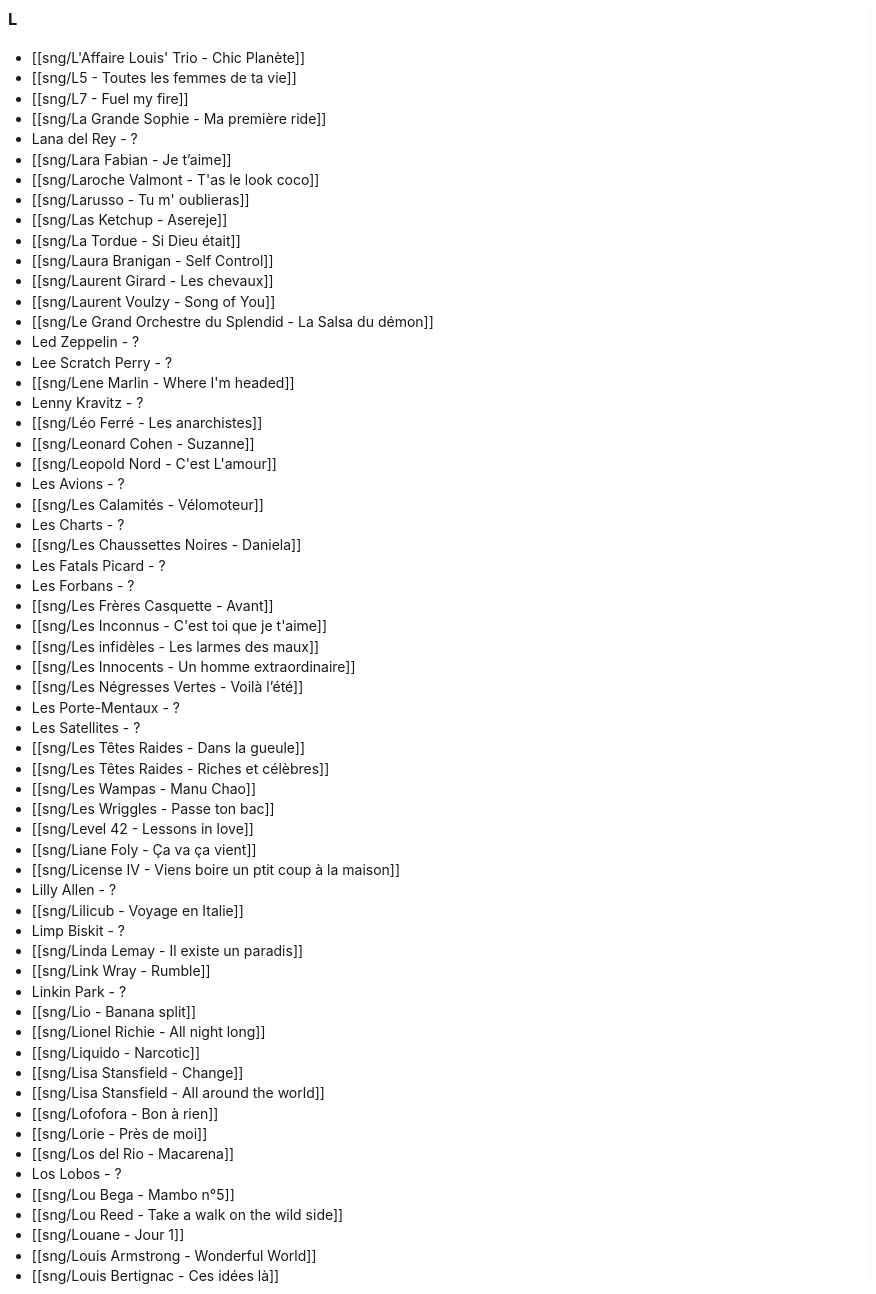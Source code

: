 ### L

- [[sng/L'Affaire Louis' Trio - Chic Planète]]
- [[sng/L5 - Toutes les femmes de ta vie]]
- [[sng/L7 - Fuel my fire]]
- [[sng/La Grande Sophie - Ma première ride]]
- Lana del Rey - ?
- [[sng/Lara Fabian - Je t’aime]]
- [[sng/Laroche Valmont - T'as le look coco]]
- [[sng/Larusso - Tu m' oublieras]]
- [[sng/Las Ketchup - Asereje]]
- [[sng/La Tordue - Si Dieu était]]
- [[sng/Laura Branigan - Self Control]]
- [[sng/Laurent Girard - Les chevaux]]
- [[sng/Laurent Voulzy - Song of You]]
- [[sng/Le Grand Orchestre du Splendid - La Salsa du démon]]
- Led Zeppelin - ?
- Lee Scratch Perry - ?
- [[sng/Lene Marlin - Where I'm headed]]
- Lenny Kravitz - ?
- [[sng/Léo Ferré - Les anarchistes]]
- [[sng/Leonard Cohen - Suzanne]]
- [[sng/Leopold Nord - C'est L'amour]]
- Les Avions - ?
- [[sng/Les Calamités - Vélomoteur]]
- Les Charts - ?
- [[sng/Les Chaussettes Noires - Daniela]]
- Les Fatals Picard - ?
- Les Forbans - ?
- [[sng/Les Frères Casquette - Avant]]
- [[sng/Les Inconnus - C'est toi que je t'aime]]
- [[sng/Les infidèles - Les larmes des maux]]
- [[sng/Les Innocents - Un homme extraordinaire]]
- [[sng/Les Négresses Vertes - Voilà l’été]]
- Les Porte-Mentaux - ?
- Les Satellites - ?
- [[sng/Les Têtes Raides - Dans la gueule]]
- [[sng/Les Têtes Raides - Riches et célèbres]]
- [[sng/Les Wampas - Manu Chao]]
- [[sng/Les Wriggles - Passe ton bac]]
- [[sng/Level 42 - Lessons in love]]
- [[sng/Liane Foly - Ça va ça vient]]
- [[sng/License IV - Viens boire un ptit coup à la maison]]
- Lilly Allen - ?
- [[sng/Lilicub - Voyage en Italie]]
- Limp Biskit - ?
- [[sng/Linda Lemay - Il existe un paradis]]
- [[sng/Link Wray - Rumble]]
- Linkin Park - ?
- [[sng/Lio - Banana split]]
- [[sng/Lionel Richie - All night long]]
- [[sng/Liquido - Narcotic]]
- [[sng/Lisa Stansfield - Change]]
- [[sng/Lisa Stansfield - All around the world]]
- [[sng/Lofofora - Bon à rien]]
- [[sng/Lorie - Près de moi]]
- [[sng/Los del Rio - Macarena]]
- Los Lobos - ?
- [[sng/Lou Bega - Mambo n°5]]
- [[sng/Lou Reed - Take a walk on the wild side]]
- [[sng/Louane - Jour 1]]
- [[sng/Louis Armstrong - Wonderful World]]
- [[sng/Louis Bertignac - Ces idées là]]